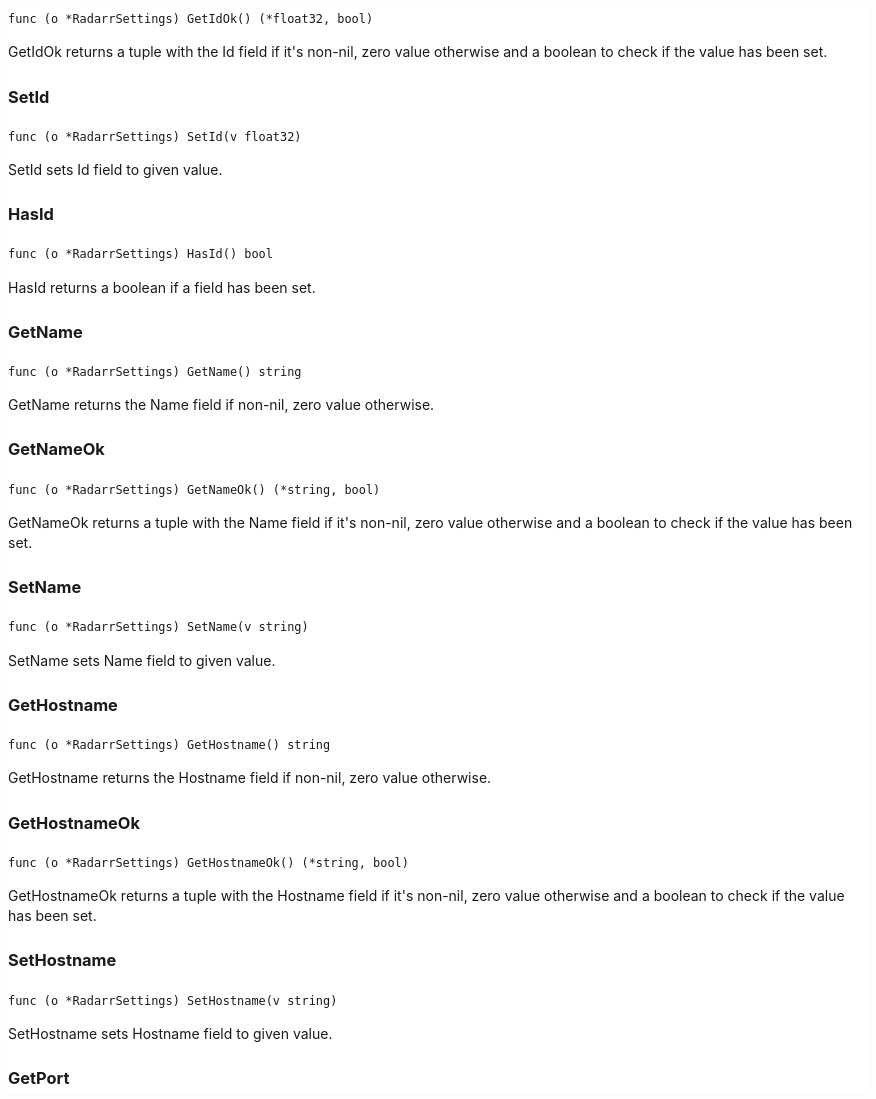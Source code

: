 `func (o *RadarrSettings) GetIdOk() (*float32, bool)`

GetIdOk returns a tuple with the Id field if it's non-nil, zero value otherwise
and a boolean to check if the value has been set.

### SetId

`func (o *RadarrSettings) SetId(v float32)`

SetId sets Id field to given value.

### HasId

`func (o *RadarrSettings) HasId() bool`

HasId returns a boolean if a field has been set.

### GetName

`func (o *RadarrSettings) GetName() string`

GetName returns the Name field if non-nil, zero value otherwise.

### GetNameOk

`func (o *RadarrSettings) GetNameOk() (*string, bool)`

GetNameOk returns a tuple with the Name field if it's non-nil, zero value otherwise
and a boolean to check if the value has been set.

### SetName

`func (o *RadarrSettings) SetName(v string)`

SetName sets Name field to given value.


### GetHostname

`func (o *RadarrSettings) GetHostname() string`

GetHostname returns the Hostname field if non-nil, zero value otherwise.

### GetHostnameOk

`func (o *RadarrSettings) GetHostnameOk() (*string, bool)`

GetHostnameOk returns a tuple with the Hostname field if it's non-nil, zero value otherwise
and a boolean to check if the value has been set.

### SetHostname

`func (o *RadarrSettings) SetHostname(v string)`

SetHostname sets Hostname field to given value.


### GetPort
